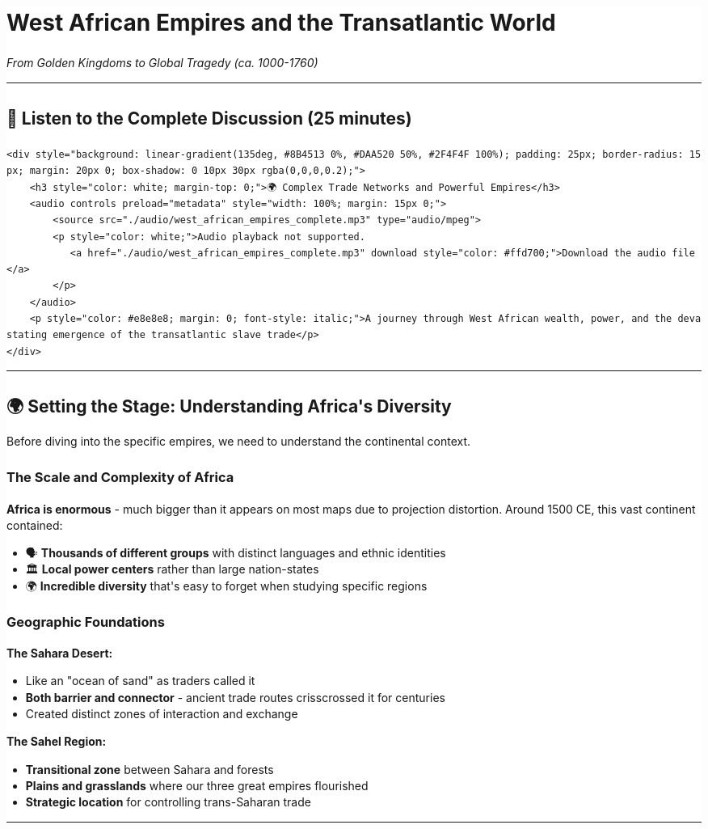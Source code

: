 # West African Empires and the Transatlantic World
*From Golden Kingdoms to Global Tragedy (ca. 1000-1760)*

---

## 🎵 Listen to the Complete Discussion (25 minutes)

```{raw} html
<div style="background: linear-gradient(135deg, #8B4513 0%, #DAA520 50%, #2F4F4F 100%); padding: 25px; border-radius: 15px; margin: 20px 0; box-shadow: 0 10px 30px rgba(0,0,0,0.2);">
    <h3 style="color: white; margin-top: 0;">🌍 Complex Trade Networks and Powerful Empires</h3>
    <audio controls preload="metadata" style="width: 100%; margin: 15px 0;">
        <source src="./audio/west_african_empires_complete.mp3" type="audio/mpeg">
        <p style="color: white;">Audio playback not supported. 
           <a href="./audio/west_african_empires_complete.mp3" download style="color: #ffd700;">Download the audio file</a>
        </p>
    </audio>
    <p style="color: #e8e8e8; margin: 0; font-style: italic;">A journey through West African wealth, power, and the devastating emergence of the transatlantic slave trade</p>
</div>
```

---

## 🌍 Setting the Stage: Understanding Africa's Diversity

Before diving into the specific empires, we need to understand the continental context.

### The Scale and Complexity of Africa

**Africa is enormous** - much bigger than it appears on most maps due to projection distortion. Around 1500 CE, this vast continent contained:

- 🗣️ **Thousands of different groups** with distinct languages and ethnic identities
- 🏛️ **Local power centers** rather than large nation-states
- 🌍 **Incredible diversity** that's easy to forget when studying specific regions

### Geographic Foundations

**The Sahara Desert:**
- Like an "ocean of sand" as traders called it
- **Both barrier and connector** - ancient trade routes crisscrossed it for centuries
- Created distinct zones of interaction and exchange

**The Sahel Region:**
- **Transitional zone** between Sahara and forests
- **Plains and grasslands** where our three great empires flourished
- **Strategic location** for controlling trans-Saharan trade

---
